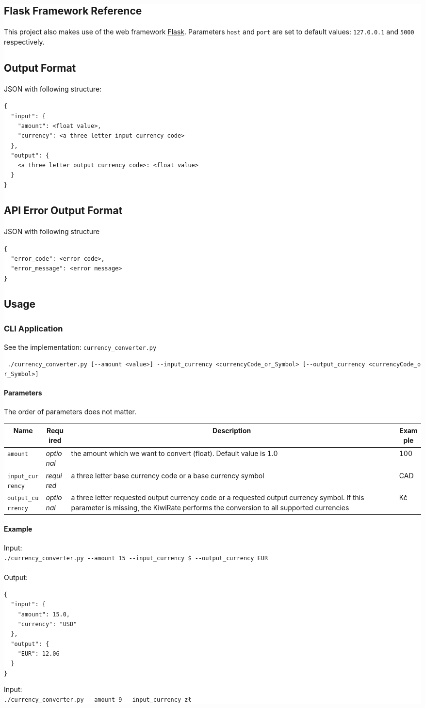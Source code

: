 ## Flask Framework Reference
This project also makes use of the web framework [Flask](http://flask.pocoo.org/). Parameters `host` and `port` are set to default values: `127.0.0.1` and `5000` respectively. 

## Output Format
JSON with following structure:
```
{
  "input": {
    "amount": <float value>, 
    "currency": <a three letter input currency code>
  }, 
  "output": {
    <a three letter output currency code>: <float value>
  }
}
```
## API Error Output Format
JSON with following structure

```
{
  "error_code": <error code>, 
  "error_message": <error message>
}
```

## Usage

### CLI Application
See the implementation: `currency_converter.py`

     ./currency_converter.py [--amount <value>] --input_currency <currencyCode_or_Symbol> [--output_currency <currencyCode_or_Symbol>]
#### Parameters
The order of parameters does not matter.<br/>

|Name|Required|Description|Example|
| --- | --- | --- | --- |
|`amount` |*optional*| the amount which we want to convert (float). Default value is 1.0| 100 |
|`input_currency` |*required*| a three letter base currency code or a base currency symbol| CAD |
|`output_currency` |*optional*| a three letter requested output currency code or a requested output currency symbol. If this parameter is missing, the KiwiRate performs the conversion to all supported currencies| Kč |  

#### Example 
Input: </br>
`./currency_converter.py --amount 15 --input_currency $ --output_currency EUR`</br>
</br>Output:
```
{
  "input": {
    "amount": 15.0, 
    "currency": "USD"
  }, 
  "output": {
    "EUR": 12.06
  }
}
```
Input: </br>
`./currency_converter.py --amount 9 --input_currency zł`</br>